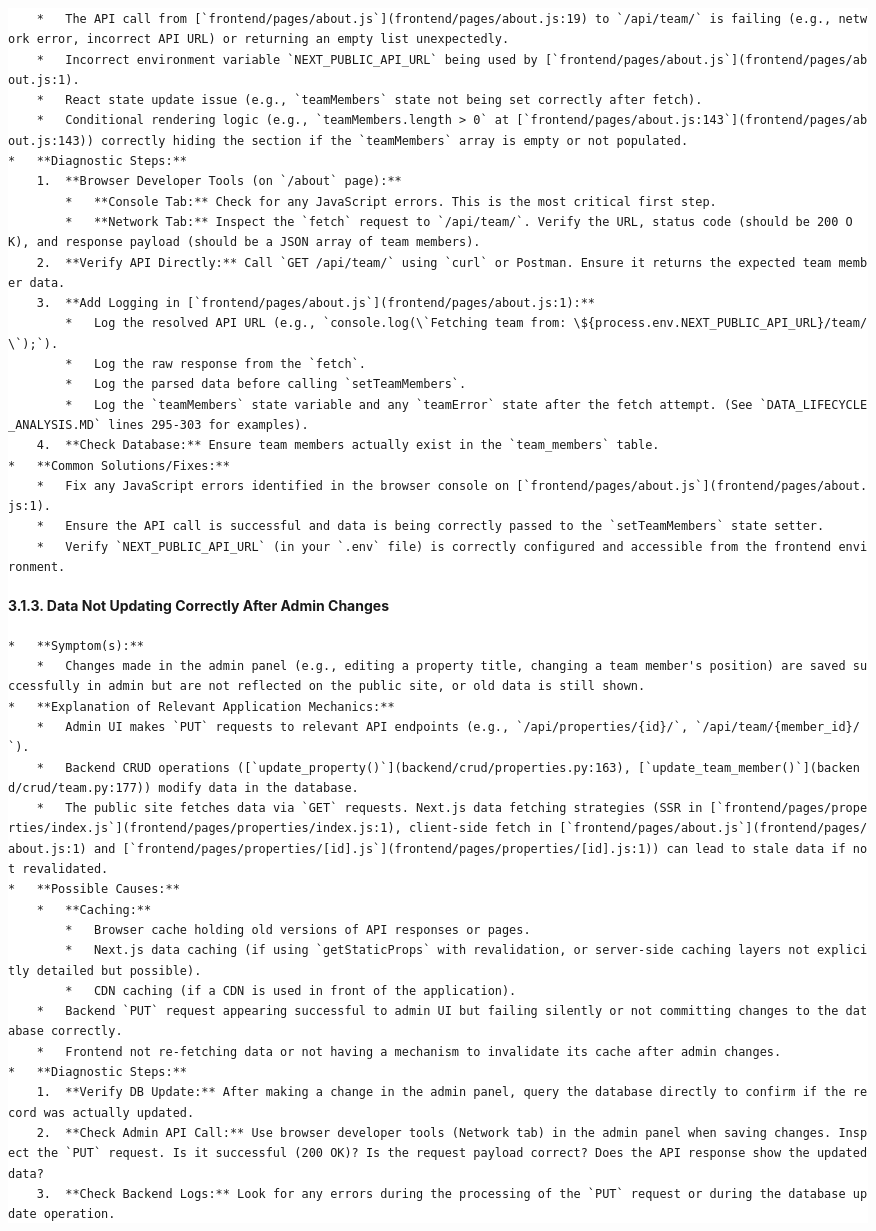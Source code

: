         *   The API call from [`frontend/pages/about.js`](frontend/pages/about.js:19) to `/api/team/` is failing (e.g., network error, incorrect API URL) or returning an empty list unexpectedly.
        *   Incorrect environment variable `NEXT_PUBLIC_API_URL` being used by [`frontend/pages/about.js`](frontend/pages/about.js:1).
        *   React state update issue (e.g., `teamMembers` state not being set correctly after fetch).
        *   Conditional rendering logic (e.g., `teamMembers.length > 0` at [`frontend/pages/about.js:143`](frontend/pages/about.js:143)) correctly hiding the section if the `teamMembers` array is empty or not populated.
    *   **Diagnostic Steps:**
        1.  **Browser Developer Tools (on `/about` page):**
            *   **Console Tab:** Check for any JavaScript errors. This is the most critical first step.
            *   **Network Tab:** Inspect the `fetch` request to `/api/team/`. Verify the URL, status code (should be 200 OK), and response payload (should be a JSON array of team members).
        2.  **Verify API Directly:** Call `GET /api/team/` using `curl` or Postman. Ensure it returns the expected team member data.
        3.  **Add Logging in [`frontend/pages/about.js`](frontend/pages/about.js:1):**
            *   Log the resolved API URL (e.g., `console.log(\`Fetching team from: \${process.env.NEXT_PUBLIC_API_URL}/team/\`);`).
            *   Log the raw response from the `fetch`.
            *   Log the parsed data before calling `setTeamMembers`.
            *   Log the `teamMembers` state variable and any `teamError` state after the fetch attempt. (See `DATA_LIFECYCLE_ANALYSIS.MD` lines 295-303 for examples).
        4.  **Check Database:** Ensure team members actually exist in the `team_members` table.
    *   **Common Solutions/Fixes:**
        *   Fix any JavaScript errors identified in the browser console on [`frontend/pages/about.js`](frontend/pages/about.js:1).
        *   Ensure the API call is successful and data is being correctly passed to the `setTeamMembers` state setter.
        *   Verify `NEXT_PUBLIC_API_URL` (in your `.env` file) is correctly configured and accessible from the frontend environment.

#### 3.1.3. Data Not Updating Correctly After Admin Changes
    *   **Symptom(s):**
        *   Changes made in the admin panel (e.g., editing a property title, changing a team member's position) are saved successfully in admin but are not reflected on the public site, or old data is still shown.
    *   **Explanation of Relevant Application Mechanics:**
        *   Admin UI makes `PUT` requests to relevant API endpoints (e.g., `/api/properties/{id}/`, `/api/team/{member_id}/`).
        *   Backend CRUD operations ([`update_property()`](backend/crud/properties.py:163), [`update_team_member()`](backend/crud/team.py:177)) modify data in the database.
        *   The public site fetches data via `GET` requests. Next.js data fetching strategies (SSR in [`frontend/pages/properties/index.js`](frontend/pages/properties/index.js:1), client-side fetch in [`frontend/pages/about.js`](frontend/pages/about.js:1) and [`frontend/pages/properties/[id].js`](frontend/pages/properties/[id].js:1)) can lead to stale data if not revalidated.
    *   **Possible Causes:**
        *   **Caching:**
            *   Browser cache holding old versions of API responses or pages.
            *   Next.js data caching (if using `getStaticProps` with revalidation, or server-side caching layers not explicitly detailed but possible).
            *   CDN caching (if a CDN is used in front of the application).
        *   Backend `PUT` request appearing successful to admin UI but failing silently or not committing changes to the database correctly.
        *   Frontend not re-fetching data or not having a mechanism to invalidate its cache after admin changes.
    *   **Diagnostic Steps:**
        1.  **Verify DB Update:** After making a change in the admin panel, query the database directly to confirm if the record was actually updated.
        2.  **Check Admin API Call:** Use browser developer tools (Network tab) in the admin panel when saving changes. Inspect the `PUT` request. Is it successful (200 OK)? Is the request payload correct? Does the API response show the updated data?
        3.  **Check Backend Logs:** Look for any errors during the processing of the `PUT` request or during the database update operation.